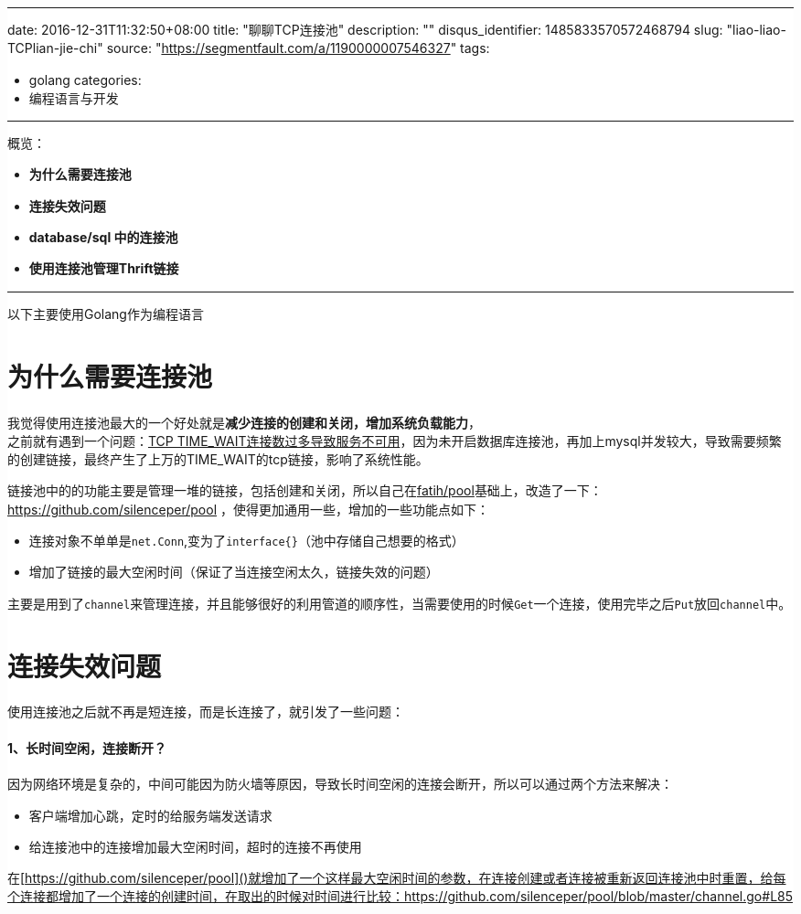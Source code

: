 
---
date: 2016-12-31T11:32:50+08:00
title: "聊聊TCP连接池"
description: ""
disqus_identifier: 1485833570572468794
slug: "liao-liao-TCPlian-jie-chi"
source: "https://segmentfault.com/a/1190000007546327"
tags: 
- golang 
categories:
- 编程语言与开发
---

概览：

-   **为什么需要连接池**

-   **连接失效问题**

-   **database/sql 中的连接池**

-   **使用连接池管理Thrift链接**

------------------------------------------------------------------------

以下主要使用Golang作为编程语言

为什么需要连接池
================

我觉得使用连接池最大的一个好处就是**减少连接的创建和关闭，增加系统负载能力**，\
之前就有遇到一个问题：[TCP
TIME\_WAIT连接数过多导致服务不可用](http://silenceper.com/blog/201601/tcp-time_wait%E8%BF%9E%E6%8E%A5%E6%95%B0%E8%BF%87%E5%A4%9A%E5%AF%BC%E8%87%B4%E6%9C%8D%E5%8A%A1%E4%B8%8D%E5%8F%AF%E7%94%A8/)，因为未开启数据库连接池，再加上mysql并发较大，导致需要频繁的创建链接，最终产生了上万的TIME\_WAIT的tcp链接，影响了系统性能。

链接池中的的功能主要是管理一堆的链接，包括创建和关闭，所以自己在[fatih/pool]()基础上，改造了一下：<https://github.com/silenceper/pool>
，使得更加通用一些，增加的一些功能点如下：

-   连接对象不单单是`net.Conn`,变为了`interface{}`（池中存储自己想要的格式）

-   增加了链接的最大空闲时间（保证了当连接空闲太久，链接失效的问题）

主要是用到了`channel`来管理连接，并且能够很好的利用管道的顺序性，当需要使用的时候`Get`一个连接，使用完毕之后`Put`放回`channel`中。

连接失效问题
============

使用连接池之后就不再是短连接，而是长连接了，就引发了一些问题：

#### 1、长时间空闲，连接断开？

因为网络环境是复杂的，中间可能因为防火墙等原因，导致长时间空闲的连接会断开，所以可以通过两个方法来解决：

-   客户端增加心跳，定时的给服务端发送请求

-   给连接池中的连接增加最大空闲时间，超时的连接不再使用

在[https://github.com/silenceper/pool]()就增加了一个这样最大空闲时间的参数，在连接创建或者连接被重新返回连接池中时重置，给每个连接都增加了一个连接的创建时间，在取出的时候对时间进行比较：<https://github.com/silenceper/pool/blob/master/channel.go#L85>
